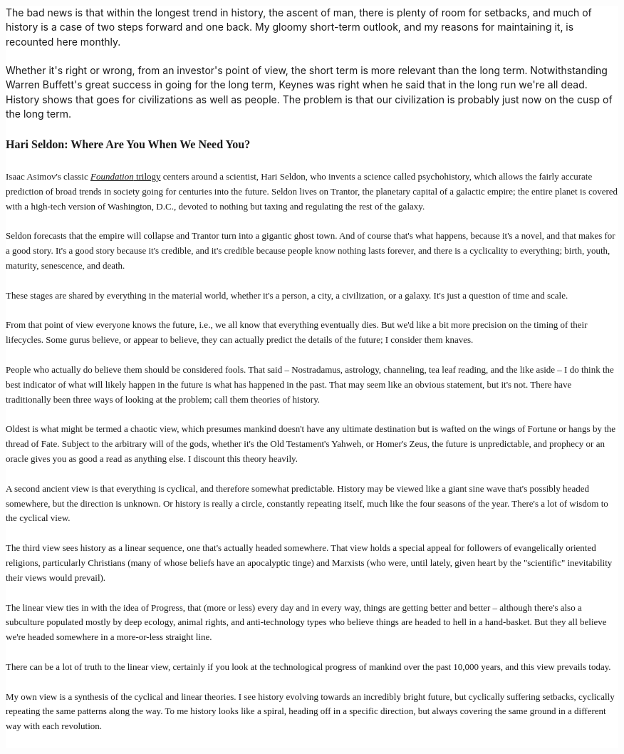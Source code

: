 The bad news is that within the longest trend in history, the ascent of man, there is plenty of room for setbacks, and much of history is a case of two steps forward and one back. My gloomy short-term outlook, and my reasons for maintaining it, is recounted here monthly. <br/><br/>Whether it's right or wrong, from an investor's point of view, the short term is more relevant than the long term. Notwithstanding Warren Buffett's great success in going for the long term, Keynes was right when he said that in the long run we're all dead. History shows that goes for civilizations as well as people. The problem is that our civilization is probably just now on the cusp of the long term.<br />
 <br />
</span><span style="font-family: 'Times New Roman'; font-size: medium;"><strong>Hari Seldon: Where Are You When We Need You?</strong>  <br />
 <br />
</span><span style="font-family: 'Times New Roman'; font-size: small;">Isaac Asimov's classic <em><a href="https://www.amazon.com/dp/B000IOBSCW?tag=run07-20&amp;camp=0&amp;creative=0&amp;linkCode=as4&amp;creativeASIN=B000IOBSCW&amp;adid=1GZA27AYMM9RZZA6AS7B&amp;" target="_blank">Foundation</a></em><a href="https://www.amazon.com/dp/B000IOBSCW?tag=run07-20&amp;camp=0&amp;creative=0&amp;linkCode=as4&amp;creativeASIN=B000IOBSCW&amp;adid=1GZA27AYMM9RZZA6AS7B&amp;" target="_blank"> trilogy</a> centers around a scientist, Hari Seldon, who invents a science called psychohistory, which allows the fairly accurate prediction of broad trends in society going for centuries into the future. Seldon lives on Trantor, the planetary capital of a galactic empire; the entire planet is covered with a high-tech version of Washington, D.C., devoted to nothing but taxing and regulating the rest of the galaxy. <br/><br/>Seldon forecasts that the empire will collapse and Trantor turn into a gigantic ghost town. And of course that's what happens, because it's a novel, and that makes for a good story. It's a good story because it's credible, and it's credible because people know nothing lasts forever, and there is a cyclicality to everything; birth, youth, maturity, senescence, and death.<br/><br/> These stages are shared by everything in the material world, whether it's a person, a city, a civilization, or a galaxy. It's just a question of time and scale. <br />
 <br />
From that point of view everyone knows the future, i.e., we all know that everything eventually dies. But we'd like a bit more precision on the timing of their lifecycles. Some gurus believe, or appear to believe, they can actually predict the details of the future; I consider them knaves.<br/><br/> People who actually do believe them should be considered fools. That said – Nostradamus, astrology, channeling, tea leaf reading, and the like aside – I do think the best indicator of what will likely happen in the future is what has happened in the past. That may seem like an obvious statement, but it's not. There have traditionally been three ways of looking at the problem; call them theories of history. <br />
 <br />
Oldest is what might be termed a chaotic view, which presumes mankind doesn't have any ultimate destination but is wafted on the wings of Fortune or hangs by the thread of Fate. Subject to the arbitrary will of the gods, whether it's the Old Testament's Yahweh, or Homer's Zeus, the future is unpredictable, and prophecy or an oracle gives you as good a read as anything else. I discount this theory heavily. <br />
 <br />
A second ancient view is that everything is cyclical, and therefore somewhat predictable. History may be viewed like a giant sine wave that's possibly headed somewhere, but the direction is unknown. Or history is really a circle, constantly repeating itself, much like the four seasons of the year. There's a lot of wisdom to the cyclical view. <br />
 <br />
The third view sees history as a linear sequence, one that's actually headed somewhere. That view holds a special appeal for followers of evangelically oriented religions, particularly Christians (many of whose beliefs have an apocalyptic tinge) and Marxists (who were, until lately, given heart by the "scientific" inevitability their views would prevail).<br/><br/> The linear view ties in with the idea of Progress, that (more or less) every day and in every way, things are getting better and better – although there's also a subculture populated mostly by deep ecology, animal rights, and anti-technology types who believe things are headed to hell in a hand-basket. But they all believe we're headed somewhere in a more-or-less straight line. <br/><br/>There can be a lot of truth to the linear view, certainly if you look at the technological progress of mankind over the past 10,000 years, and this view prevails today. <br />
 <br />
My own view is a synthesis of the cyclical and linear theories. I see history evolving towards an incredibly bright future, but cyclically suffering setbacks, cyclically repeating the same patterns along the way. To me history looks like a spiral, heading off in a specific direction, but always covering the same ground in a different way with each revolution. <br />
 <br />